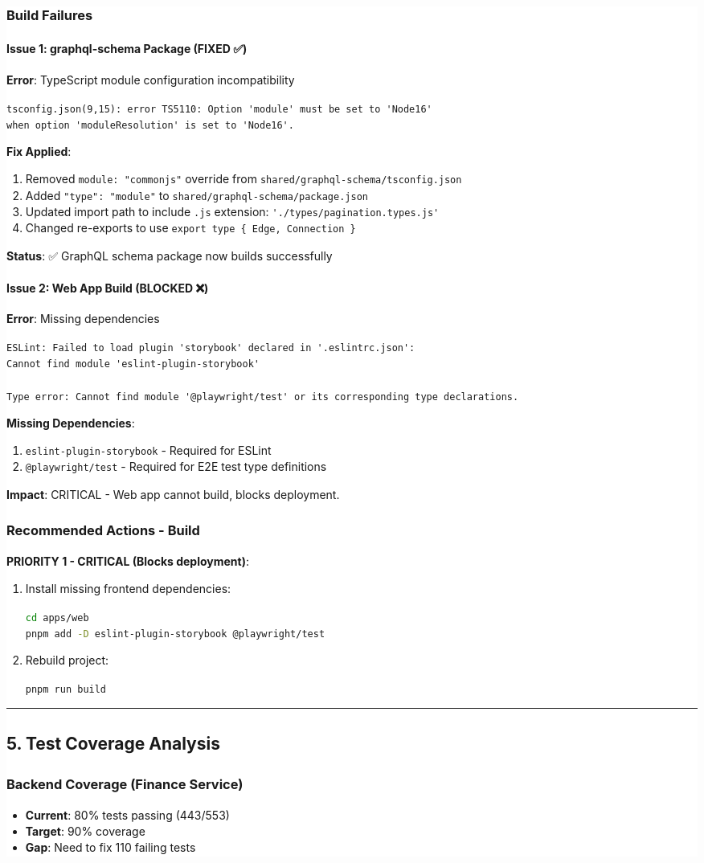 ### Build Failures

#### Issue 1: graphql-schema Package (FIXED ✅)
**Error**: TypeScript module configuration incompatibility
```
tsconfig.json(9,15): error TS5110: Option 'module' must be set to 'Node16'
when option 'moduleResolution' is set to 'Node16'.
```

**Fix Applied**:
1. Removed `module: "commonjs"` override from `shared/graphql-schema/tsconfig.json`
2. Added `"type": "module"` to `shared/graphql-schema/package.json`
3. Updated import path to include `.js` extension: `'./types/pagination.types.js'`
4. Changed re-exports to use `export type { Edge, Connection }`

**Status**: ✅ GraphQL schema package now builds successfully

#### Issue 2: Web App Build (BLOCKED ❌)
**Error**: Missing dependencies
```
ESLint: Failed to load plugin 'storybook' declared in '.eslintrc.json':
Cannot find module 'eslint-plugin-storybook'

Type error: Cannot find module '@playwright/test' or its corresponding type declarations.
```

**Missing Dependencies**:
1. `eslint-plugin-storybook` - Required for ESLint
2. `@playwright/test` - Required for E2E test type definitions

**Impact**: CRITICAL - Web app cannot build, blocks deployment.

### Recommended Actions - Build

**PRIORITY 1 - CRITICAL (Blocks deployment)**:
1. Install missing frontend dependencies:
   ```bash
   cd apps/web
   pnpm add -D eslint-plugin-storybook @playwright/test
   ```

2. Rebuild project:
   ```bash
   pnpm run build
   ```

---

## 5. Test Coverage Analysis

### Backend Coverage (Finance Service)
- **Current**: 80% tests passing (443/553)
- **Target**: 90% coverage
- **Gap**: Need to fix 110 failing tests
